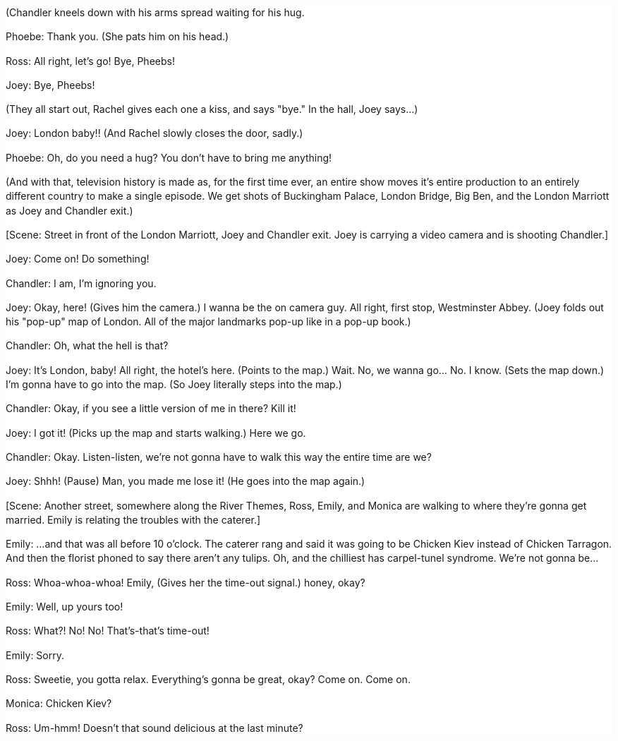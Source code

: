 (Chandler kneels down with his arms spread waiting for his hug.

Phoebe: Thank you. (She pats him on his head.)

Ross: All right, let’s go! Bye, Pheebs!

Joey: Bye, Pheebs!

(They all start out, Rachel gives each one a kiss, and says "bye." In the hall, Joey says…)

Joey: London baby!! (And Rachel slowly closes the door, sadly.)

Phoebe: Oh, do you need a hug? You don’t have to bring me anything!

(And with that, television history is made as, for the first time ever, an entire show moves it’s entire production to an entirely different country to make a single episode. We get shots of Buckingham Palace, London Bridge, Big Ben, and the London Marriott as Joey and Chandler exit.)

[Scene: Street in front of the London Marriott, Joey and Chandler exit. Joey is carrying a video camera and is shooting Chandler.]

Joey: Come on! Do something!

Chandler: I am, I’m ignoring you.

Joey: Okay, here! (Gives him the camera.) I wanna be the on camera guy. All right, first stop, Westminster Abbey. (Joey folds out his "pop-up" map of London. All of the major landmarks pop-up like in a pop-up book.)

Chandler: Oh, what the hell is that?

Joey: It’s London, baby! All right, the hotel’s here. (Points to the map.) Wait. No, we wanna go… No. I know. (Sets the map down.) I’m gonna have to go into the map. (So Joey literally steps into the map.)

Chandler: Okay, if you see a little version of me in there? Kill it!

Joey: I got it! (Picks up the map and starts walking.) Here we go.

Chandler: Okay. Listen-listen, we’re not gonna have to walk this way the entire time are we?

Joey: Shhh! (Pause) Man, you made me lose it! (He goes into the map again.)

[Scene: Another street, somewhere along the River Themes, Ross, Emily, and Monica are walking to where they’re gonna get married. Emily is relating the troubles with the caterer.]

Emily: …and that was all before 10 o’clock. The caterer rang and said it was going to be Chicken Kiev instead of Chicken Tarragon. And then the florist phoned to say there aren’t any tulips. Oh, and the chilliest has carpel-tunel syndrome. We’re not gonna be…

Ross: Whoa-whoa-whoa! Emily, (Gives her the time-out signal.) honey, okay?

Emily: Well, up yours too!

Ross: What?! No! No! That’s-that’s time-out!

Emily: Sorry.

Ross: Sweetie, you gotta relax. Everything’s gonna be great, okay? Come on. Come on.

Monica: Chicken Kiev?

Ross: Um-hmm! Doesn’t that sound delicious at the last minute?
